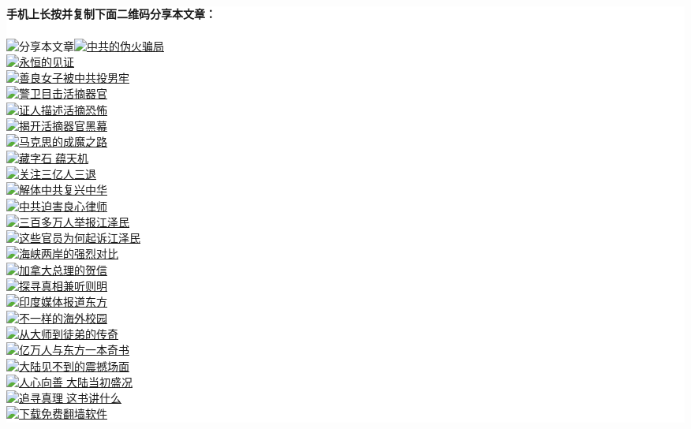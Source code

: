 <strong>手机上长按并复制下面二维码分享本文章：</strong><br><br><img src="https://quickchart.io/qr?size=256&text=https://github.com/1992513/djy/blob/master/gb/22/8/10/n13799804.md%231" title="分享本文章"></td><td VALIGN=TOP><a href="https://github.com/1992513/djy/blob/master/gb/16/1/21/n4622075.md?dfh#1" target="_blank"><img src="https://raw.githubusercontent.com/1992513/djy/master/gb/300/wei-f1.jpg" title="中共的伪火骗局"  alt="中共的伪火骗局"></a><br><a href="https://github.com/1992513/www/blob/master/README.md?dfh#9" target="_blank"><img src="https://raw.githubusercontent.com/1992513/djy/master/gb/300/yong-h.jpg" title="永恒的见证"  alt="永恒的见证"></a><br><a href="https://github.com/1992513/djy/blob/master/gb/13/9/29/n3974789.md?dfh#1" target="_blank"><img src="https://raw.githubusercontent.com/1992513/djy/master/gb/300/shang-lnz.jpg" title="善良女子被中共投男牢"  alt="善良女子被中共投男牢"></a><br><a href="https://github.com/1992513/djy/blob/master/gb/16/3/16/n4663449.md?dfh#1" target="_blank"><img src="https://raw.githubusercontent.com/1992513/djy/master/gb/300/huo-z3.jpg" title="警卫目击活摘器官"  alt="警卫目击活摘器官"></a><br><a href="https://github.com/1992513/djy/blob/master/gb/16/8/7/n8177641.md?dfh#1" target="_blank"><img src="https://raw.githubusercontent.com/1992513/djy/master/gb/300/huo-z4.jpg" title="证人描述活摘恐怖"  alt="证人描述活摘恐怖"></a><br><a href="https://github.com/1992513/djy/blob/master/gb/10/4/19/n2881569.md?dfh#1" target="_blank"><img src="https://raw.githubusercontent.com/1992513/djy/master/gb/300/huo-z1.jpg" title="揭开活摘器官黑幕"  alt="揭开活摘器官黑幕"></a><br><a href="https://github.com/1992513/djy/blob/master/gb/10/11/7/n3077476.md?dfh#1" target="_blank"><img src="https://raw.githubusercontent.com/1992513/djy/master/gb/300/ma-ks.jpg" title="马克思的成魔之路"  alt="马克思的成魔之路"></a><br><a href="https://github.com/1992513/djy/blob/master/gb/14/6/9/n4173977.md?dfh#1" target="_blank"><img src="https://raw.githubusercontent.com/1992513/djy/master/gb/300/chang-zs.jpg" title="藏字石 蕴天机"  alt="藏字石 蕴天机"></a><br><a href="https://github.com/1992513/djy/blob/master/gb/18/5/10/n10381511.md?dfh#1" target="_blank"><img src="https://raw.githubusercontent.com/1992513/djy/master/gb/300/st1.jpg" title="关注三亿人三退"  alt="关注三亿人三退"></a><br><a href="https://github.com/1992513/djy/blob/master/gb/18/3/21/n10237682.md?dfh#1" target="_blank"><img src="https://raw.githubusercontent.com/1992513/djy/master/gb/300/jie-t.jpg" title="解体中共复兴中华"  alt="解体中共复兴中华"></a><br><a href="https://github.com/1992513/djy/blob/master/gb/9/2/9/n2422991.md?dfh#1" target="_blank"><img src="https://raw.githubusercontent.com/1992513/djy/master/gb/300/gao-zs.jpg" title="中共迫害良心律师"  alt="中共迫害良心律师"></a><br><a href="https://github.com/1992513/djy/blob/master/gb/18/12/9/n10900044.md?dfh#1" target="_blank"><img src="https://raw.githubusercontent.com/1992513/djy/master/gb/300/sj1.jpg" title="三百多万人举报江泽民"  alt="三百多万人举报江泽民"></a><br><a href="https://github.com/1992513/djy/blob/master/gb/18/8/28/n10672014.md?dfh#1" target="_blank"><img src="https://raw.githubusercontent.com/1992513/djy/master/gb/300/sj2.jpg" title="这些官员为何起诉江泽民"  alt="这些官员为何起诉江泽民"></a><br><a href="https://github.com/1992513/djy/blob/master/gb/8/12/18/n2367165.md?dfh#1" target="_blank"><img src="https://raw.githubusercontent.com/1992513/djy/master/gb/300/liangan.jpg" title="海峡两岸的强烈对比"  alt="海峡两岸的强烈对比"></a><br><a href="https://github.com/1992513/djy/blob/master/gb/15/12/10/n4593139.md?dfh#1" target="_blank"><img src="https://raw.githubusercontent.com/1992513/djy/master/gb/300/jia-ndzl.jpg" title="加拿大总理的贺信"  alt="加拿大总理的贺信"></a><br><a href="https://github.com/1992513/djy/blob/master/gb/11/6/17/n3289382.md?dfh#1" target="_blank"><img src="https://raw.githubusercontent.com/1992513/djy/master/gb/300/xiao-wd.jpg" title="探寻真相兼听则明"  alt="探寻真相兼听则明"></a><br><a href="https://github.com/1992513/djy/blob/master/gb/18/10/27/n10812623.md?dfh#1" target="_blank"><img src="https://raw.githubusercontent.com/1992513/djy/master/gb/300/yindu.jpg" title="印度媒体报道东方"  alt="印度媒体报道东方"></a><br><a href="https://github.com/1992513/djy/blob/master/gb/18/6/9/n10469652.md?dfh#1" target="_blank"><img src="https://raw.githubusercontent.com/1992513/djy/master/gb/300/xie-j.jpg" title="不一样的海外校园"  alt="不一样的海外校园"></a><br><a href="https://github.com/1992513/djy/blob/master/gb/7/4/5/n1669415.md?dfh#1" target="_blank"><img src="https://raw.githubusercontent.com/1992513/djy/master/gb/300/li-up.jpg" title="从大师到徒弟的传奇"  alt="从大师到徒弟的传奇"></a><br><a href="https://github.com/1992513/djy/blob/master/gb/17/5/26/n9191512.md?dfh#1" target="_blank"><img src="https://raw.githubusercontent.com/1992513/djy/master/gb/300/zfl2.jpg" title="亿万人与东方一本奇书"  alt="亿万人与东方一本奇书"></a><br><a href="https://github.com/1992513/djy/blob/master/gb/13/11/27/n4020290.md?dfh#1" target="_blank"><img src="https://raw.githubusercontent.com/1992513/djy/master/gb/300/zhen-h.jpg" title="大陆见不到的震撼场面"  alt="大陆见不到的震撼场面"></a><br><a href="https://github.com/1992513/djy/blob/master/gb/15/7/17/n4482910.md?dfh#1" target="_blank"><img src="https://raw.githubusercontent.com/1992513/djy/master/gb/300/dalu-sk.jpg" title="人心向善 大陆当初盛况"  alt="人心向善 大陆当初盛况"></a><br><a href="https://github.com/1992513/djy/blob/master/gb/19/1/5/n10955468.md?dfh#1" target="_blank"><img src="https://raw.githubusercontent.com/1992513/djy/master/gb/300/zfl1.jpg" title="追寻真理 这书讲什么"  alt="追寻真理 这书讲什么"></a><br><a href="https://github.com/1992513/www/blob/master/README.md?dfh#1" target="_blank"><img src="https://raw.githubusercontent.com/1992513/djy/master/gb/300/fq1.jpg" title="下载免费翻墙软件"  alt="下载免费翻墙软件"></a><br></td></tr></table>
